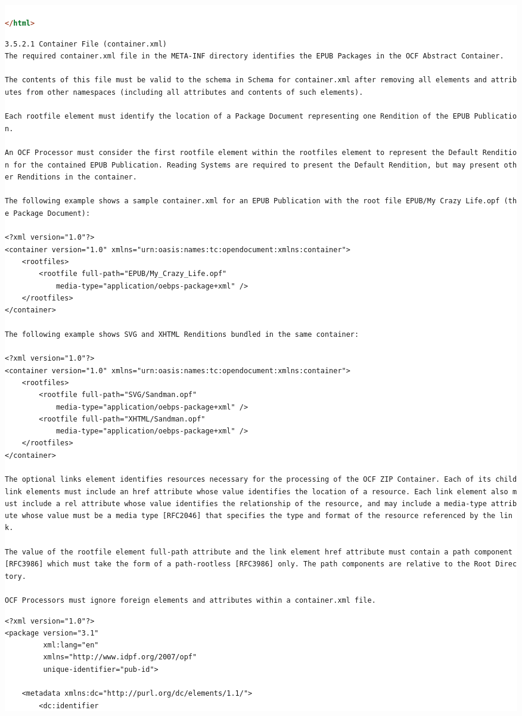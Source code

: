 ```html

</html>
```

```
3.5.2.1 Container File (container.xml)
The required container.xml file in the META-INF directory identifies the EPUB Packages in the OCF Abstract Container.

The contents of this file must be valid to the schema in Schema for container.xml after removing all elements and attributes from other namespaces (including all attributes and contents of such elements).

Each rootfile element must identify the location of a Package Document representing one Rendition of the EPUB Publication.

An OCF Processor must consider the first rootfile element within the rootfiles element to represent the Default Rendition for the contained EPUB Publication. Reading Systems are required to present the Default Rendition, but may present other Renditions in the container.

The following example shows a sample container.xml for an EPUB Publication with the root file EPUB/My Crazy Life.opf (the Package Document):

<?xml version="1.0"?>
<container version="1.0" xmlns="urn:oasis:names:tc:opendocument:xmlns:container">
    <rootfiles>
        <rootfile full-path="EPUB/My_Crazy_Life.opf"
            media-type="application/oebps-package+xml" />
    </rootfiles>
</container>
                    
The following example shows SVG and XHTML Renditions bundled in the same container:

<?xml version="1.0"?>
<container version="1.0" xmlns="urn:oasis:names:tc:opendocument:xmlns:container">
    <rootfiles>
        <rootfile full-path="SVG/Sandman.opf"
            media-type="application/oebps-package+xml" />
        <rootfile full-path="XHTML/Sandman.opf"
            media-type="application/oebps-package+xml" />
    </rootfiles>
</container>
                    
The optional links element identifies resources necessary for the processing of the OCF ZIP Container. Each of its child link elements must include an href attribute whose value identifies the location of a resource. Each link element also must include a rel attribute whose value identifies the relationship of the resource, and may include a media-type attribute whose value must be a media type [RFC2046] that specifies the type and format of the resource referenced by the link.

The value of the rootfile element full-path attribute and the link element href attribute must contain a path component [RFC3986] which must take the form of a path-rootless [RFC3986] only. The path components are relative to the Root Directory.

OCF Processors must ignore foreign elements and attributes within a container.xml file.
```
```opf
<?xml version="1.0"?>
<package version="3.1" 
         xml:lang="en"
         xmlns="http://www.idpf.org/2007/opf" 
         unique-identifier="pub-id">
    
    <metadata xmlns:dc="http://purl.org/dc/elements/1.1/">
        <dc:identifier 
```